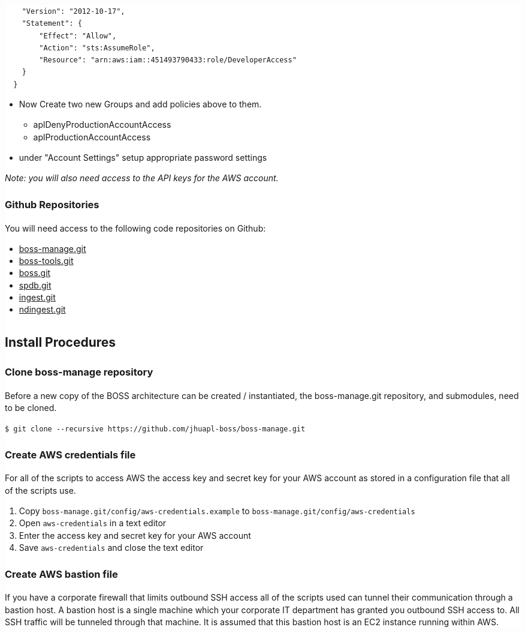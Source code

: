 ```
    "Version": "2012-10-17",
    "Statement": {
        "Effect": "Allow",
        "Action": "sts:AssumeRole",
        "Resource": "arn:aws:iam::451493790433:role/DeveloperAccess"
    }
  }
```
* Now Create two new Groups and add policies above to them.
    * aplDenyProductionAccountAccess
    * aplProductionAccountAccess
    
* under "Account Settings" setup appropriate password settings

*Note: you will also need access to the API keys for the AWS account.*

### Github Repositories
You will need access to the following code repositories on Github:
* [boss-manage.git](https://github.com/jhuapl-boss/boss-manage)
* [boss-tools.git](https://github.com/jhuapl-boss/boss-tools)
* [boss.git](https://github.com/jhuapl-boss/boss)
* [spdb.git](https://github.com/jhuapl-boss/spdb)
* [ingest.git](https://github.com/jhuapl-boss/ingest-client)
* [ndingest.git](https://github.com/jhuapl-boss/ndingest)

## Install Procedures

### Clone boss-manage repository
Before a new copy of the BOSS architecture can be created / instantiated, the
boss-manage.git repository, and submodules, need to be cloned.

```shell
$ git clone --recursive https://github.com/jhuapl-boss/boss-manage.git
```

### Create AWS credentials file
For all of the scripts to access AWS the access key and secret key for your AWS
account as stored in a configuration file that all of the scripts use.

1. Copy `boss-manage.git/config/aws-credentials.example` to
`boss-manage.git/config/aws-credentials`
2. Open `aws-credentials` in a text editor
3. Enter the access key and secret key for your AWS account
4. Save `aws-credentials` and close the text editor

### Create AWS bastion file
If you have a corporate firewall that limits outbound SSH access all of the
scripts used can tunnel their communication through a bastion host. A bastion
host is a single machine which your corporate IT department has granted you
outbound SSH access to. All SSH traffic will be tunneled through that machine.
It is assumed that this bastion host is an EC2 instance running within AWS.

